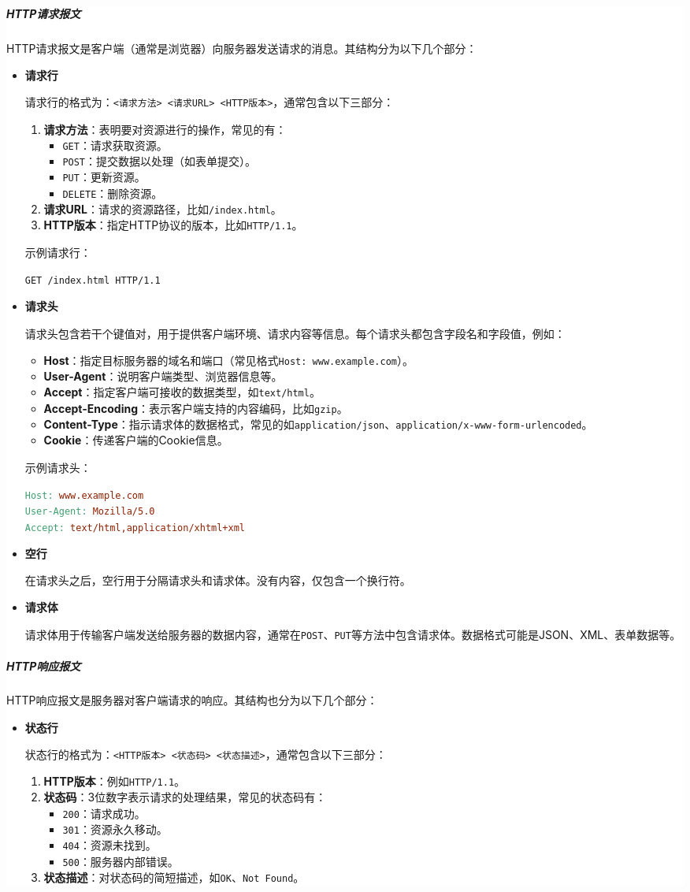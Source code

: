 ##### HTTP请求报文

HTTP请求报文是客户端（通常是浏览器）向服务器发送请求的消息。其结构分为以下几个部分：

- **请求行**

  请求行的格式为：`<请求方法> <请求URL> <HTTP版本>`，通常包含以下三部分：

  1. **请求方法**：表明要对资源进行的操作，常见的有：
     - `GET`：请求获取资源。
     - `POST`：提交数据以处理（如表单提交）。
     - `PUT`：更新资源。
     - `DELETE`：删除资源。
  2. **请求URL**：请求的资源路径，比如`/index.html`。
  3. **HTTP版本**：指定HTTP协议的版本，比如`HTTP/1.1`。

  示例请求行：

  ```bash
  GET /index.html HTTP/1.1
  ```

- **请求头**

  请求头包含若干个键值对，用于提供客户端环境、请求内容等信息。每个请求头都包含字段名和字段值，例如：

  - **Host**：指定目标服务器的域名和端口（常见格式`Host: www.example.com`）。
  - **User-Agent**：说明客户端类型、浏览器信息等。
  - **Accept**：指定客户端可接收的数据类型，如`text/html`。
  - **Accept-Encoding**：表示客户端支持的内容编码，比如`gzip`。
  - **Content-Type**：指示请求体的数据格式，常见的如`application/json`、`application/x-www-form-urlencoded`。
  - **Cookie**：传递客户端的Cookie信息。

  示例请求头：

  ```makefile
  Host: www.example.com
  User-Agent: Mozilla/5.0
  Accept: text/html,application/xhtml+xml
  ```

- **空行**

  在请求头之后，空行用于分隔请求头和请求体。没有内容，仅包含一个换行符。

- **请求体**

  请求体用于传输客户端发送给服务器的数据内容，通常在`POST`、`PUT`等方法中包含请求体。数据格式可能是JSON、XML、表单数据等。

##### HTTP响应报文

HTTP响应报文是服务器对客户端请求的响应。其结构也分为以下几个部分：

- **状态行**

  状态行的格式为：`<HTTP版本> <状态码> <状态描述>`，通常包含以下三部分：

  1. **HTTP版本**：例如`HTTP/1.1`。
  2. **状态码**：3位数字表示请求的处理结果，常见的状态码有：
     - `200`：请求成功。
     - `301`：资源永久移动。
     - `404`：资源未找到。
     - `500`：服务器内部错误。
  3. **状态描述**：对状态码的简短描述，如`OK`、`Not Found`。
